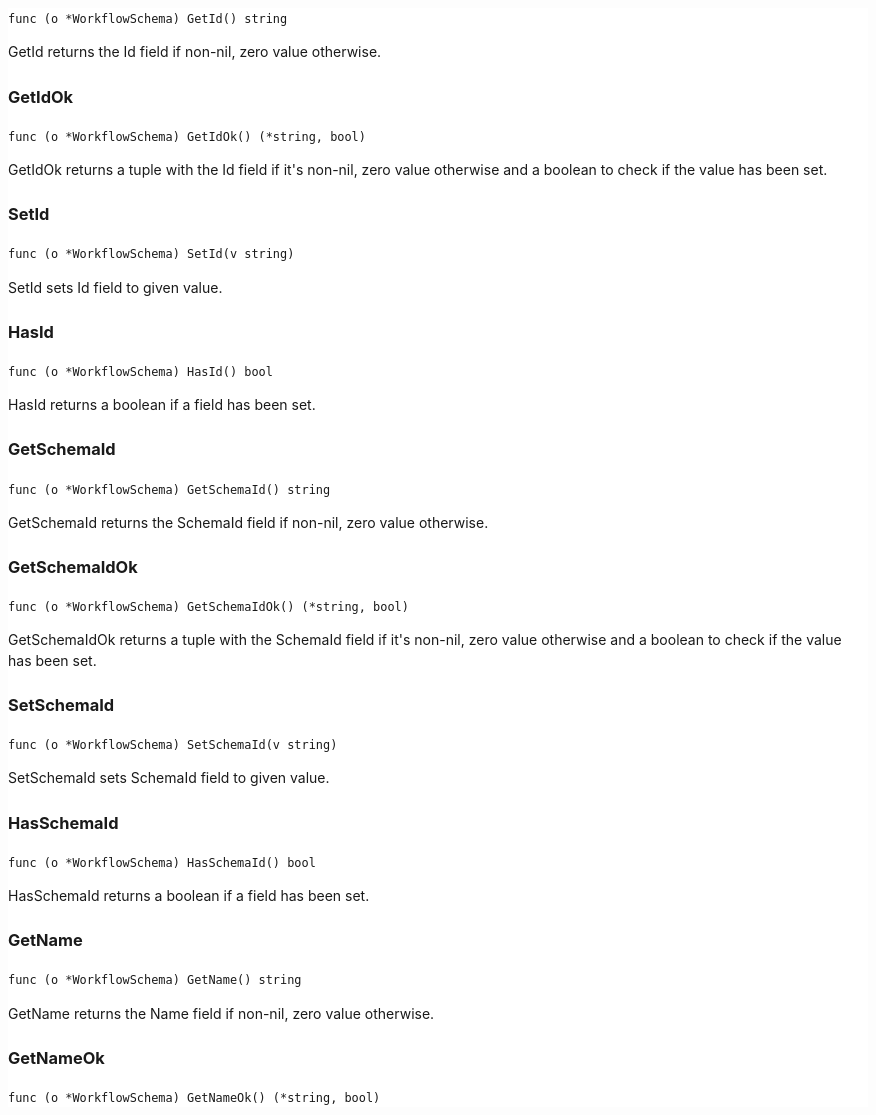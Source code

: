 `func (o *WorkflowSchema) GetId() string`

GetId returns the Id field if non-nil, zero value otherwise.

### GetIdOk

`func (o *WorkflowSchema) GetIdOk() (*string, bool)`

GetIdOk returns a tuple with the Id field if it's non-nil, zero value otherwise
and a boolean to check if the value has been set.

### SetId

`func (o *WorkflowSchema) SetId(v string)`

SetId sets Id field to given value.

### HasId

`func (o *WorkflowSchema) HasId() bool`

HasId returns a boolean if a field has been set.

### GetSchemaId

`func (o *WorkflowSchema) GetSchemaId() string`

GetSchemaId returns the SchemaId field if non-nil, zero value otherwise.

### GetSchemaIdOk

`func (o *WorkflowSchema) GetSchemaIdOk() (*string, bool)`

GetSchemaIdOk returns a tuple with the SchemaId field if it's non-nil, zero value otherwise
and a boolean to check if the value has been set.

### SetSchemaId

`func (o *WorkflowSchema) SetSchemaId(v string)`

SetSchemaId sets SchemaId field to given value.

### HasSchemaId

`func (o *WorkflowSchema) HasSchemaId() bool`

HasSchemaId returns a boolean if a field has been set.

### GetName

`func (o *WorkflowSchema) GetName() string`

GetName returns the Name field if non-nil, zero value otherwise.

### GetNameOk

`func (o *WorkflowSchema) GetNameOk() (*string, bool)`
